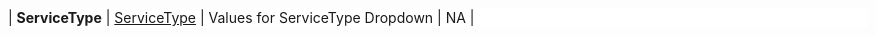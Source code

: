 | **ServiceType**         | [ServiceType](https://github.com/egovernments/egov-mdms-data/blob/master/data/pb/BPA/ServiceType.json)                 | Values for ServiceType Dropdown                                                                                                                                                                                                                                                                                                                                                                                                                                                                                                                                                                                                                                                 | NA                                                                                                                                                                                                                                                                                                                                                                                                                                                                                                                                                                                                                                                                                                                                                                                                                                                                                                                                                                                                                                                                                                                                                                                                                                                                                                                                                                                                                                                                                                                                                                                                                                                                                                                                                                                                                                                                                                                                                                                                                                                                                                                                                                                                                                                                                                           |